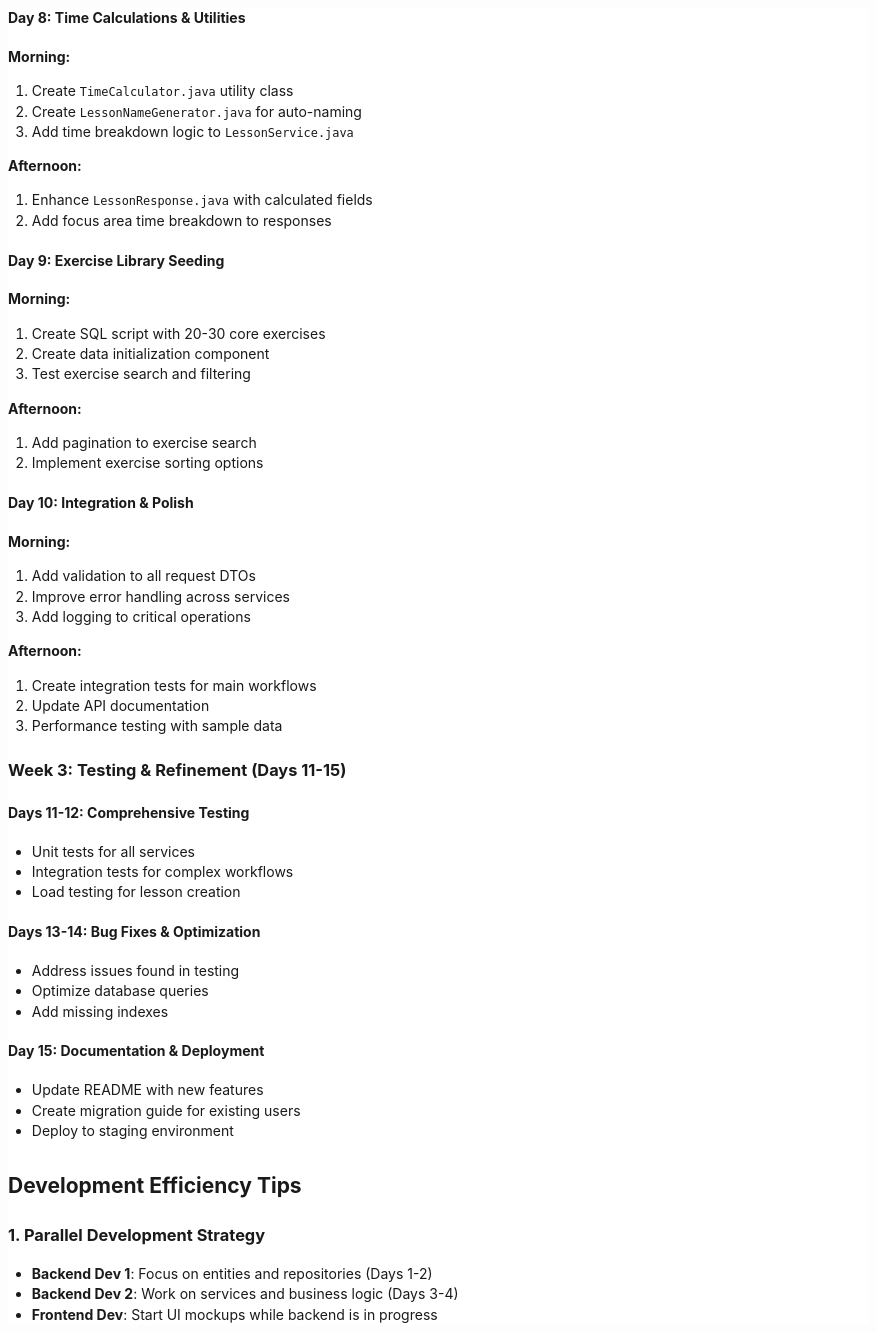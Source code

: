 #### Day 8: Time Calculations & Utilities
**Morning:**
1. Create `TimeCalculator.java` utility class
2. Create `LessonNameGenerator.java` for auto-naming
3. Add time breakdown logic to `LessonService.java`

**Afternoon:**
1. Enhance `LessonResponse.java` with calculated fields
2. Add focus area time breakdown to responses

#### Day 9: Exercise Library Seeding
**Morning:**
1. Create SQL script with 20-30 core exercises
2. Create data initialization component
3. Test exercise search and filtering

**Afternoon:**
1. Add pagination to exercise search
2. Implement exercise sorting options

#### Day 10: Integration & Polish
**Morning:**
1. Add validation to all request DTOs
2. Improve error handling across services
3. Add logging to critical operations

**Afternoon:**
1. Create integration tests for main workflows
2. Update API documentation
3. Performance testing with sample data

### Week 3: Testing & Refinement (Days 11-15)

#### Days 11-12: Comprehensive Testing
- Unit tests for all services
- Integration tests for complex workflows
- Load testing for lesson creation

#### Days 13-14: Bug Fixes & Optimization
- Address issues found in testing
- Optimize database queries
- Add missing indexes

#### Day 15: Documentation & Deployment
- Update README with new features
- Create migration guide for existing users
- Deploy to staging environment

## Development Efficiency Tips

### 1. Parallel Development Strategy
- **Backend Dev 1**: Focus on entities and repositories (Days 1-2)
- **Backend Dev 2**: Work on services and business logic (Days 3-4)
- **Frontend Dev**: Start UI mockups while backend is in progress
